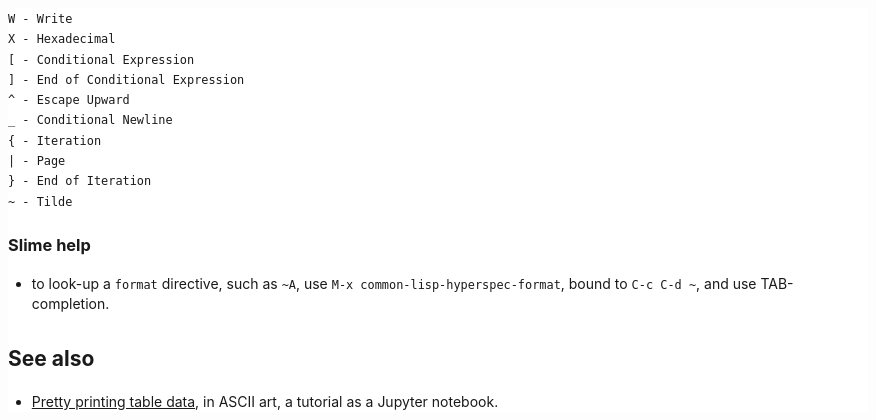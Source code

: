 ```
W - Write
X - Hexadecimal
[ - Conditional Expression
] - End of Conditional Expression
^ - Escape Upward
_ - Conditional Newline
{ - Iteration
| - Page
} - End of Iteration
~ - Tilde
```

### Slime help

* to look-up a `format` directive, such as `~A`, use `M-x common-lisp-hyperspec-format`, bound to `C-c C-d ~`, and use TAB-completion.

## See also

* [Pretty printing table data](https://gist.github.com/WetHat/a49e6f2140b401a190d45d31e052af8f), in ASCII art, a tutorial as a Jupyter notebook.
